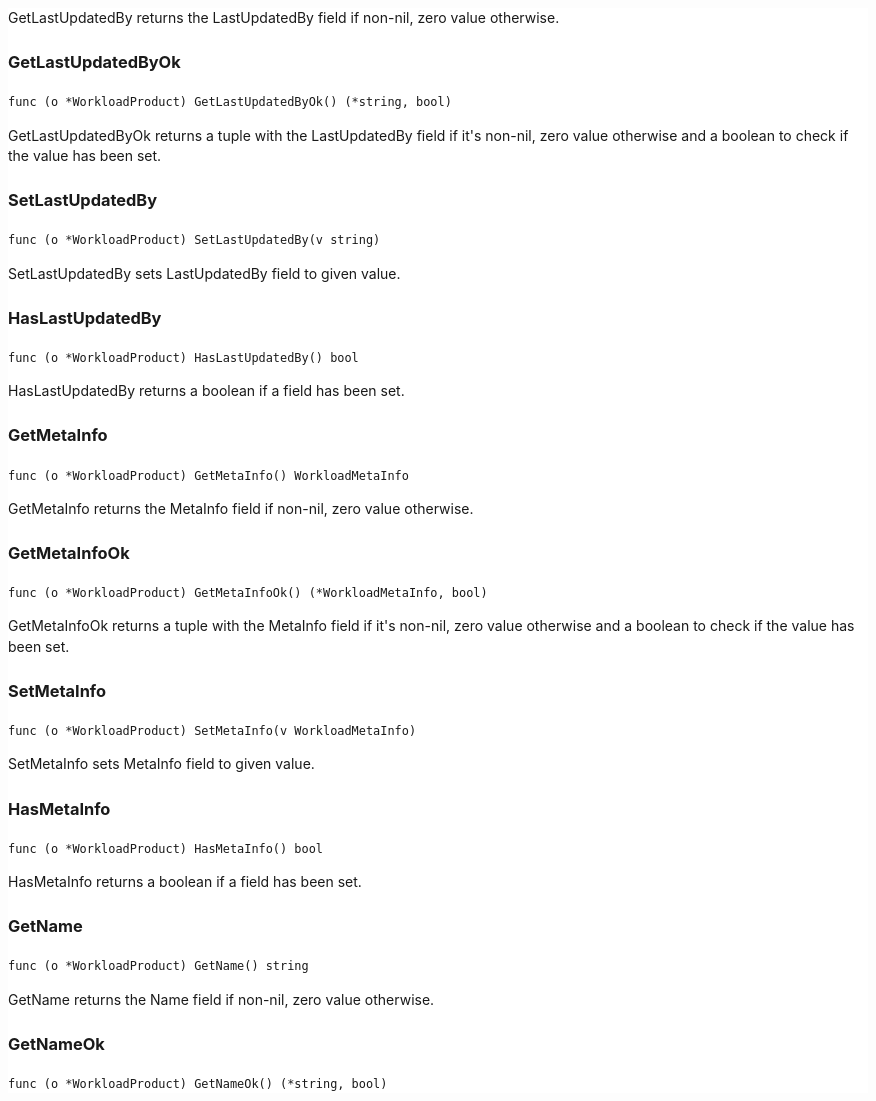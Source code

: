 GetLastUpdatedBy returns the LastUpdatedBy field if non-nil, zero value otherwise.

### GetLastUpdatedByOk

`func (o *WorkloadProduct) GetLastUpdatedByOk() (*string, bool)`

GetLastUpdatedByOk returns a tuple with the LastUpdatedBy field if it's non-nil, zero value otherwise
and a boolean to check if the value has been set.

### SetLastUpdatedBy

`func (o *WorkloadProduct) SetLastUpdatedBy(v string)`

SetLastUpdatedBy sets LastUpdatedBy field to given value.

### HasLastUpdatedBy

`func (o *WorkloadProduct) HasLastUpdatedBy() bool`

HasLastUpdatedBy returns a boolean if a field has been set.

### GetMetaInfo

`func (o *WorkloadProduct) GetMetaInfo() WorkloadMetaInfo`

GetMetaInfo returns the MetaInfo field if non-nil, zero value otherwise.

### GetMetaInfoOk

`func (o *WorkloadProduct) GetMetaInfoOk() (*WorkloadMetaInfo, bool)`

GetMetaInfoOk returns a tuple with the MetaInfo field if it's non-nil, zero value otherwise
and a boolean to check if the value has been set.

### SetMetaInfo

`func (o *WorkloadProduct) SetMetaInfo(v WorkloadMetaInfo)`

SetMetaInfo sets MetaInfo field to given value.

### HasMetaInfo

`func (o *WorkloadProduct) HasMetaInfo() bool`

HasMetaInfo returns a boolean if a field has been set.

### GetName

`func (o *WorkloadProduct) GetName() string`

GetName returns the Name field if non-nil, zero value otherwise.

### GetNameOk

`func (o *WorkloadProduct) GetNameOk() (*string, bool)`
